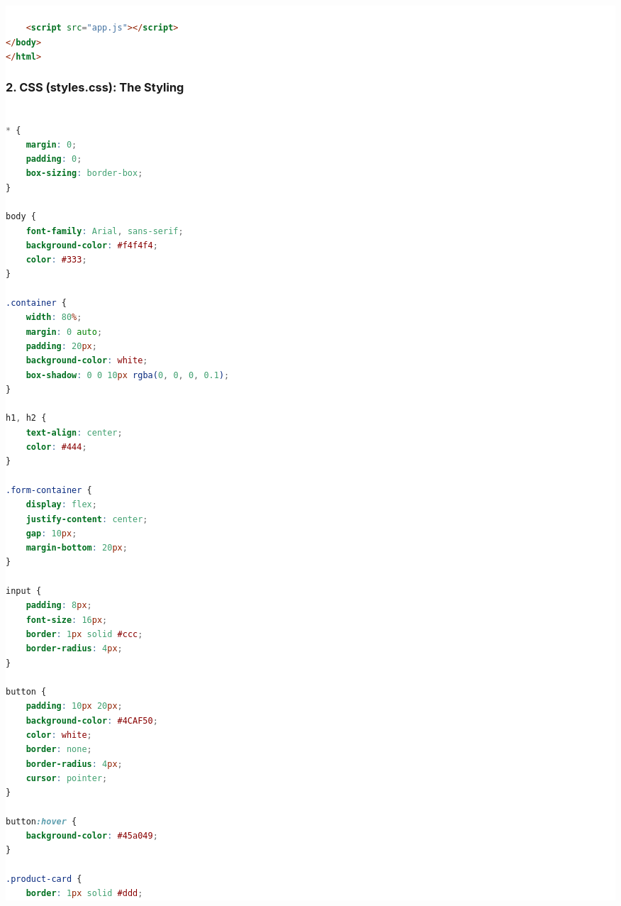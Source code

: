 ```html

    <script src="app.js"></script>
</body>
</html>
```
### 2. CSS (styles.css): The Styling
```css

* {
    margin: 0;
    padding: 0;
    box-sizing: border-box;
}

body {
    font-family: Arial, sans-serif;
    background-color: #f4f4f4;
    color: #333;
}

.container {
    width: 80%;
    margin: 0 auto;
    padding: 20px;
    background-color: white;
    box-shadow: 0 0 10px rgba(0, 0, 0, 0.1);
}

h1, h2 {
    text-align: center;
    color: #444;
}

.form-container {
    display: flex;
    justify-content: center;
    gap: 10px;
    margin-bottom: 20px;
}

input {
    padding: 8px;
    font-size: 16px;
    border: 1px solid #ccc;
    border-radius: 4px;
}

button {
    padding: 10px 20px;
    background-color: #4CAF50;
    color: white;
    border: none;
    border-radius: 4px;
    cursor: pointer;
}

button:hover {
    background-color: #45a049;
}

.product-card {
    border: 1px solid #ddd;
```